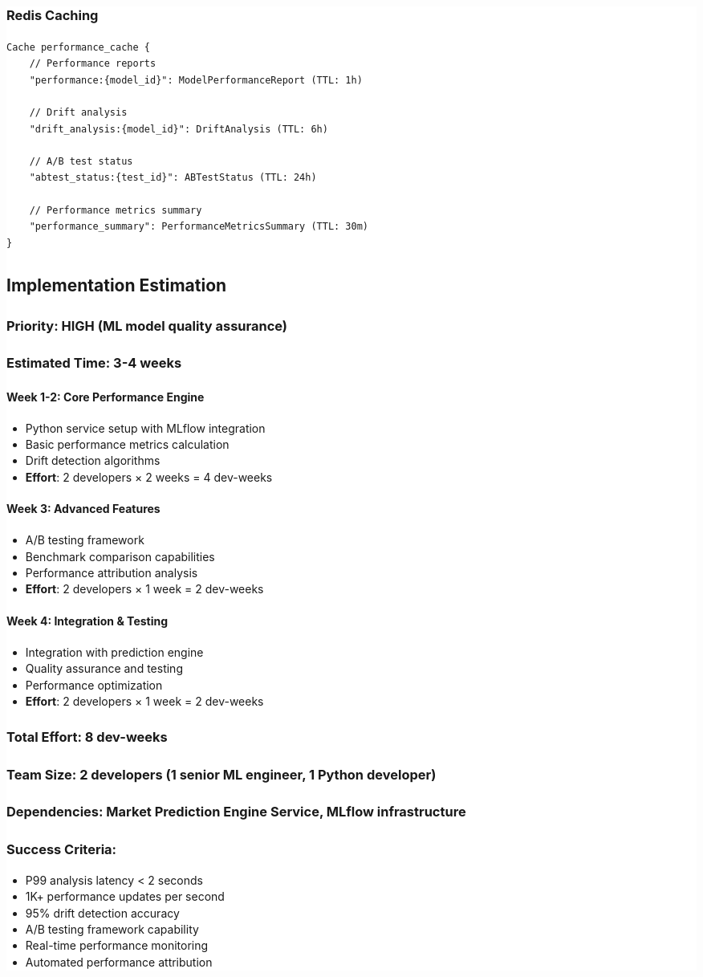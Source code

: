 ### Redis Caching
```pseudo
Cache performance_cache {
    // Performance reports
    "performance:{model_id}": ModelPerformanceReport (TTL: 1h)
    
    // Drift analysis
    "drift_analysis:{model_id}": DriftAnalysis (TTL: 6h)
    
    // A/B test status
    "abtest_status:{test_id}": ABTestStatus (TTL: 24h)
    
    // Performance metrics summary
    "performance_summary": PerformanceMetricsSummary (TTL: 30m)
}
```

## Implementation Estimation

### Priority: **HIGH** (ML model quality assurance)
### Estimated Time: **3-4 weeks**

#### Week 1-2: Core Performance Engine
- Python service setup with MLflow integration
- Basic performance metrics calculation
- Drift detection algorithms
- **Effort**: 2 developers × 2 weeks = 4 dev-weeks

#### Week 3: Advanced Features
- A/B testing framework
- Benchmark comparison capabilities
- Performance attribution analysis
- **Effort**: 2 developers × 1 week = 2 dev-weeks

#### Week 4: Integration & Testing
- Integration with prediction engine
- Quality assurance and testing
- Performance optimization
- **Effort**: 2 developers × 1 week = 2 dev-weeks

### Total Effort: **8 dev-weeks**
### Team Size: **2 developers** (1 senior ML engineer, 1 Python developer)
### Dependencies: Market Prediction Engine Service, MLflow infrastructure

### Success Criteria:
- P99 analysis latency < 2 seconds
- 1K+ performance updates per second
- 95% drift detection accuracy
- A/B testing framework capability
- Real-time performance monitoring
- Automated performance attribution
